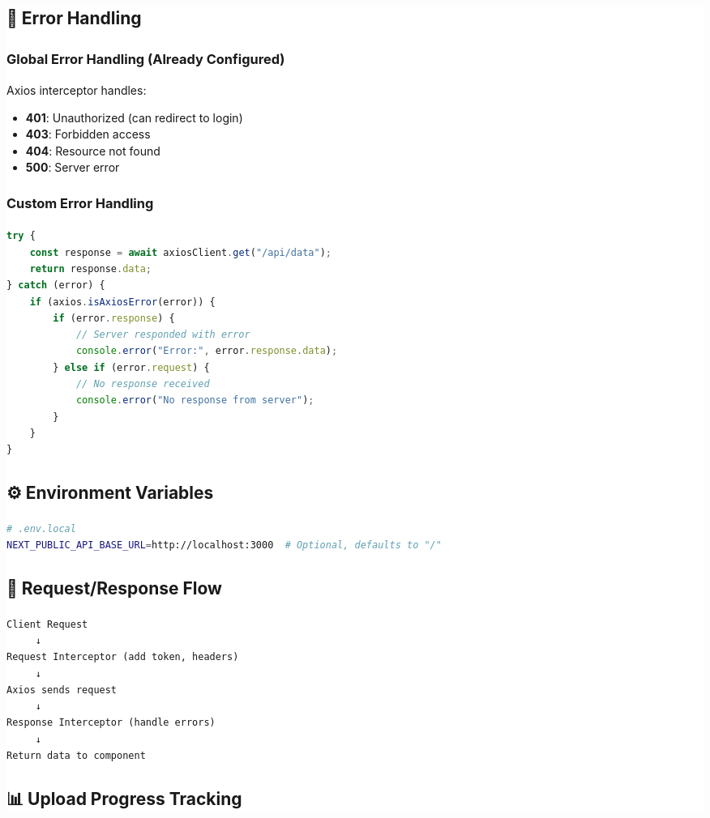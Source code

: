 ## 🎯 Error Handling

### Global Error Handling (Already Configured)

Axios interceptor handles:

- **401**: Unauthorized (can redirect to login)
- **403**: Forbidden access
- **404**: Resource not found
- **500**: Server error

### Custom Error Handling

```typescript
try {
    const response = await axiosClient.get("/api/data");
    return response.data;
} catch (error) {
    if (axios.isAxiosError(error)) {
        if (error.response) {
            // Server responded with error
            console.error("Error:", error.response.data);
        } else if (error.request) {
            // No response received
            console.error("No response from server");
        }
    }
}
```

## ⚙️ Environment Variables

```bash
# .env.local
NEXT_PUBLIC_API_BASE_URL=http://localhost:3000  # Optional, defaults to "/"
```

## 🔄 Request/Response Flow

```
Client Request
     ↓
Request Interceptor (add token, headers)
     ↓
Axios sends request
     ↓
Response Interceptor (handle errors)
     ↓
Return data to component
```

## 📊 Upload Progress Tracking
